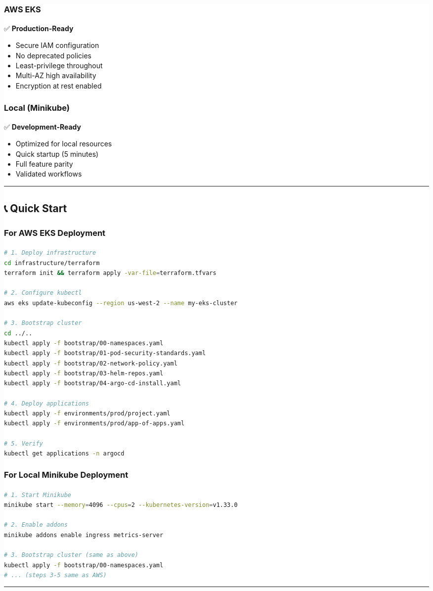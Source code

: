 ### AWS EKS
✅ **Production-Ready**
- Secure IAM configuration
- No deprecated policies
- Least-privilege throughout
- Multi-AZ high availability
- Encryption at rest enabled

### Local (Minikube)
✅ **Development-Ready**
- Optimized for local resources
- Quick startup (5 minutes)
- Full feature parity
- Validated workflows

---

## 📞 Quick Start

### For AWS EKS Deployment
```bash
# 1. Deploy infrastructure
cd infrastructure/terraform
terraform init && terraform apply -var-file=terraform.tfvars

# 2. Configure kubectl
aws eks update-kubeconfig --region us-west-2 --name my-eks-cluster

# 3. Bootstrap cluster
cd ../..
kubectl apply -f bootstrap/00-namespaces.yaml
kubectl apply -f bootstrap/01-pod-security-standards.yaml
kubectl apply -f bootstrap/02-network-policy.yaml
kubectl apply -f bootstrap/03-helm-repos.yaml
kubectl apply -f bootstrap/04-argo-cd-install.yaml

# 4. Deploy applications
kubectl apply -f environments/prod/project.yaml
kubectl apply -f environments/prod/app-of-apps.yaml

# 5. Verify
kubectl get applications -n argocd
```

### For Local Minikube Deployment
```bash
# 1. Start Minikube
minikube start --memory=4096 --cpus=2 --kubernetes-version=v1.33.0

# 2. Enable addons
minikube addons enable ingress metrics-server

# 3. Bootstrap cluster (same as above)
kubectl apply -f bootstrap/00-namespaces.yaml
# ... (steps 3-5 same as AWS)
```

---